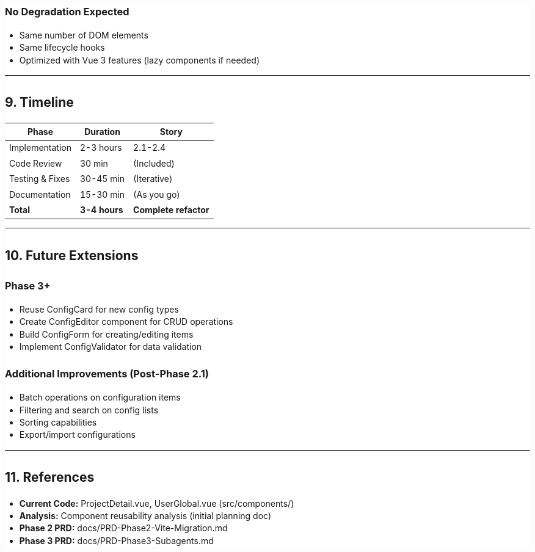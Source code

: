 ### No Degradation Expected
- Same number of DOM elements
- Same lifecycle hooks
- Optimized with Vue 3 features (lazy components if needed)

---

## 9. Timeline

| Phase | Duration | Story |
|-------|----------|-------|
| Implementation | 2-3 hours | 2.1-2.4 |
| Code Review | 30 min | (Included) |
| Testing & Fixes | 30-45 min | (Iterative) |
| Documentation | 15-30 min | (As you go) |
| **Total** | **3-4 hours** | **Complete refactor** |

---

## 10. Future Extensions

### Phase 3+
- Reuse ConfigCard for new config types
- Create ConfigEditor component for CRUD operations
- Build ConfigForm for creating/editing items
- Implement ConfigValidator for data validation

### Additional Improvements (Post-Phase 2.1)
- Batch operations on configuration items
- Filtering and search on config lists
- Sorting capabilities
- Export/import configurations

---

## 11. References

- **Current Code:** ProjectDetail.vue, UserGlobal.vue (src/components/)
- **Analysis:** Component reusability analysis (initial planning doc)
- **Phase 2 PRD:** docs/PRD-Phase2-Vite-Migration.md
- **Phase 3 PRD:** docs/PRD-Phase3-Subagents.md
